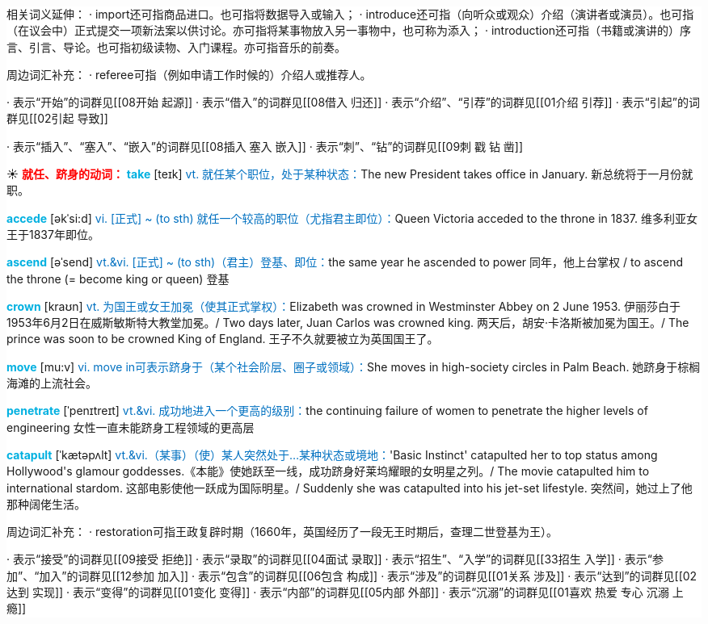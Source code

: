 相关词义延伸：
· import还可指商品进口。也可指将数据导入或输入；
· introduce还可指（向听众或观众）介绍（演讲者或演员）。也可指（在议会中）正式提交一项新法案以供讨论。亦可指将某事物放入另一事物中，也可称为添入；
· introduction还可指（书籍或演讲的）序言、引言、导论。也可指初级读物、入门课程。亦可指音乐的前奏。

周边词汇补充：
· referee可指（例如申请工作时候的）介绍人或推荐人。

· 表示“开始”的词群见[[08开始 起源]]
· 表示“借入”的词群见[[08借入 归还]]
· 表示“介绍”、“引荐”的词群见[[01介绍 引荐]]
· 表示“引起”的词群见[[02引起 导致]]

· 表示“插入”、“塞入”、“嵌入”的词群见[[08插入 塞入 嵌入]]
· 表示“刺”、“钻”的词群见[[09刺 戳 钻 凿]]

☀ <font color="red">**就任、跻身的动词：**</font>
<font color="sky blue">**take**</font> [teɪk] 
<font color="#0070c0">vt. 就任某个职位，处于某种状态：</font>The new President takes office in January. 新总统将于一月份就职。
           
<font color="sky blue">**accede**</font> [əkˈsi:d]
<font color="#0070c0">vi. [正式] ~ (to sth) 就任一个较高的职位（尤指君主即位）：</font>Queen Victoria acceded to the throne in 1837. 维多利亚女王于1837年即位。
           
<font color="sky blue">**ascend**</font> [əˈsend]
<font color="#0070c0">vt.&vi. [正式] ~ (to sth)（君主）登基、即位：</font>the same year he ascended to power 同年，他上台掌权 / to ascend the throne (= become king or queen) 登基
           
<font color="sky blue">**crown**</font> [kraʊn]
<font color="#0070c0">vt. 为国王或女王加冕（使其正式掌权）：</font>Elizabeth was crowned in Westminster Abbey on 2 June 1953. 伊丽莎白于1953年6月2日在威斯敏斯特大教堂加冕。/ Two days later, Juan Carlos was crowned king. 两天后，胡安·卡洛斯被加冕为国王。/ The prince was soon to be crowned King of England. 王子不久就要被立为英国国王了。

<font color="sky blue">**move**</font> [mu:v] 
<font color="#0070c0">vi. move in可表示跻身于（某个社会阶层、圈子或领域）：</font>She moves in high-society circles in Palm Beach. 她跻身于棕榈海滩的上流社会。
           
<font color="sky blue">**penetrate**</font> [ˈpenɪtreɪt]
<font color="#0070c0">vt.&vi. 成功地进入一个更高的级别：</font>the continuing failure of women to penetrate the higher levels of engineering 女性一直未能跻身工程领域的更高层
           
<font color="sky blue">**catapult**</font> [ˈkætəpʌlt]
<font color="#0070c0">vt.&vi.（某事）（使）某人突然处于…某种状态或境地：</font>'Basic Instinct' catapulted her to top status among Hollywood's glamour goddesses.《本能》使她跃至一线，成功跻身好莱坞耀眼的女明星之列。/ The movie catapulted him to international stardom. 这部电影使他一跃成为国际明星。/ Suddenly she was catapulted into his jet-set lifestyle. 突然间，她过上了他那种阔佬生活。

周边词汇补充：
· restoration可指王政复辟时期（1660年，英国经历了一段无王时期后，查理二世登基为王）。

· 表示“接受”的词群见[[09接受 拒绝]]
· 表示“录取”的词群见[[04面试 录取]]
· 表示“招生”、“入学”的词群见[[33招生 入学]]
· 表示“参加”、“加入”的词群见[[12参加 加入]]
· 表示“包含”的词群见[[06包含 构成]]
· 表示“涉及”的词群见[[01关系 涉及]]
· 表示“达到”的词群见[[02达到 实现]]
· 表示“变得”的词群见[[01变化 变得]]
· 表示“内部”的词群见[[05内部 外部]]
· 表示“沉溺”的词群见[[01喜欢 热爱 专心 沉溺 上瘾]]
